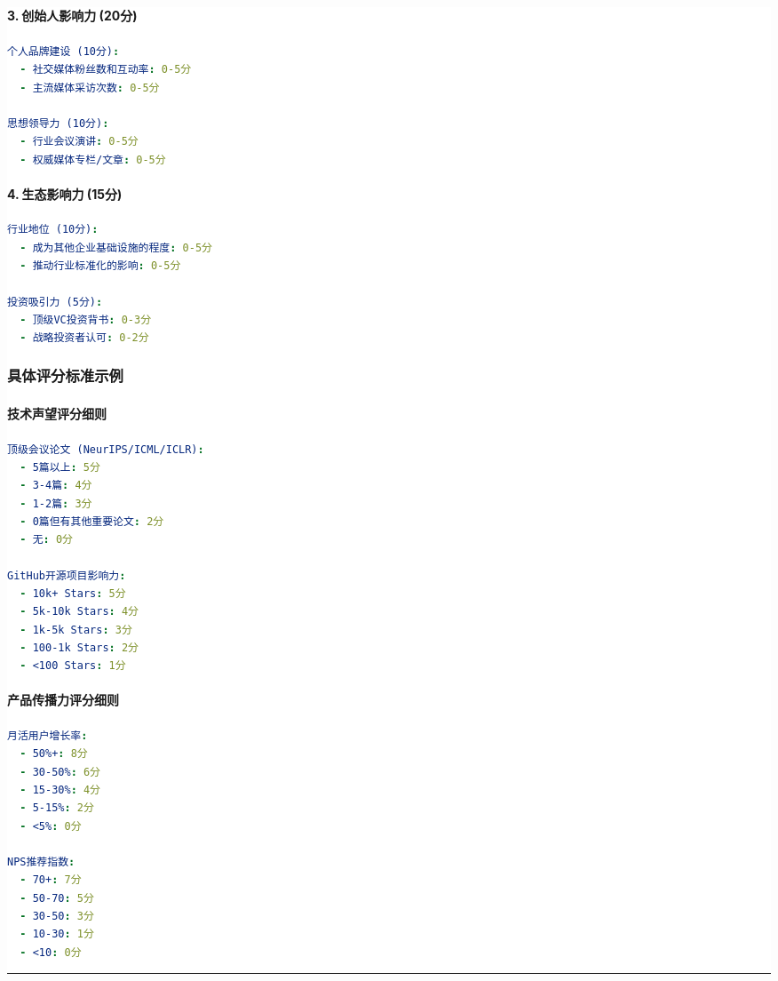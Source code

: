 #### **3. 创始人影响力 (20分)**
```yaml
个人品牌建设 (10分):
  - 社交媒体粉丝数和互动率: 0-5分
  - 主流媒体采访次数: 0-5分

思想领导力 (10分):
  - 行业会议演讲: 0-5分
  - 权威媒体专栏/文章: 0-5分
```

#### **4. 生态影响力 (15分)**
```yaml
行业地位 (10分):
  - 成为其他企业基础设施的程度: 0-5分
  - 推动行业标准化的影响: 0-5分

投资吸引力 (5分):
  - 顶级VC投资背书: 0-3分
  - 战略投资者认可: 0-2分
```

### 具体评分标准示例

#### **技术声望评分细则**
```yaml
顶级会议论文 (NeurIPS/ICML/ICLR):
  - 5篇以上: 5分
  - 3-4篇: 4分  
  - 1-2篇: 3分
  - 0篇但有其他重要论文: 2分
  - 无: 0分

GitHub开源项目影响力:
  - 10k+ Stars: 5分
  - 5k-10k Stars: 4分
  - 1k-5k Stars: 3分
  - 100-1k Stars: 2分
  - <100 Stars: 1分
```

#### **产品传播力评分细则**
```yaml
月活用户增长率:
  - 50%+: 8分
  - 30-50%: 6分
  - 15-30%: 4分
  - 5-15%: 2分
  - <5%: 0分

NPS推荐指数:
  - 70+: 7分
  - 50-70: 5分
  - 30-50: 3分
  - 10-30: 1分
  - <10: 0分
```

---